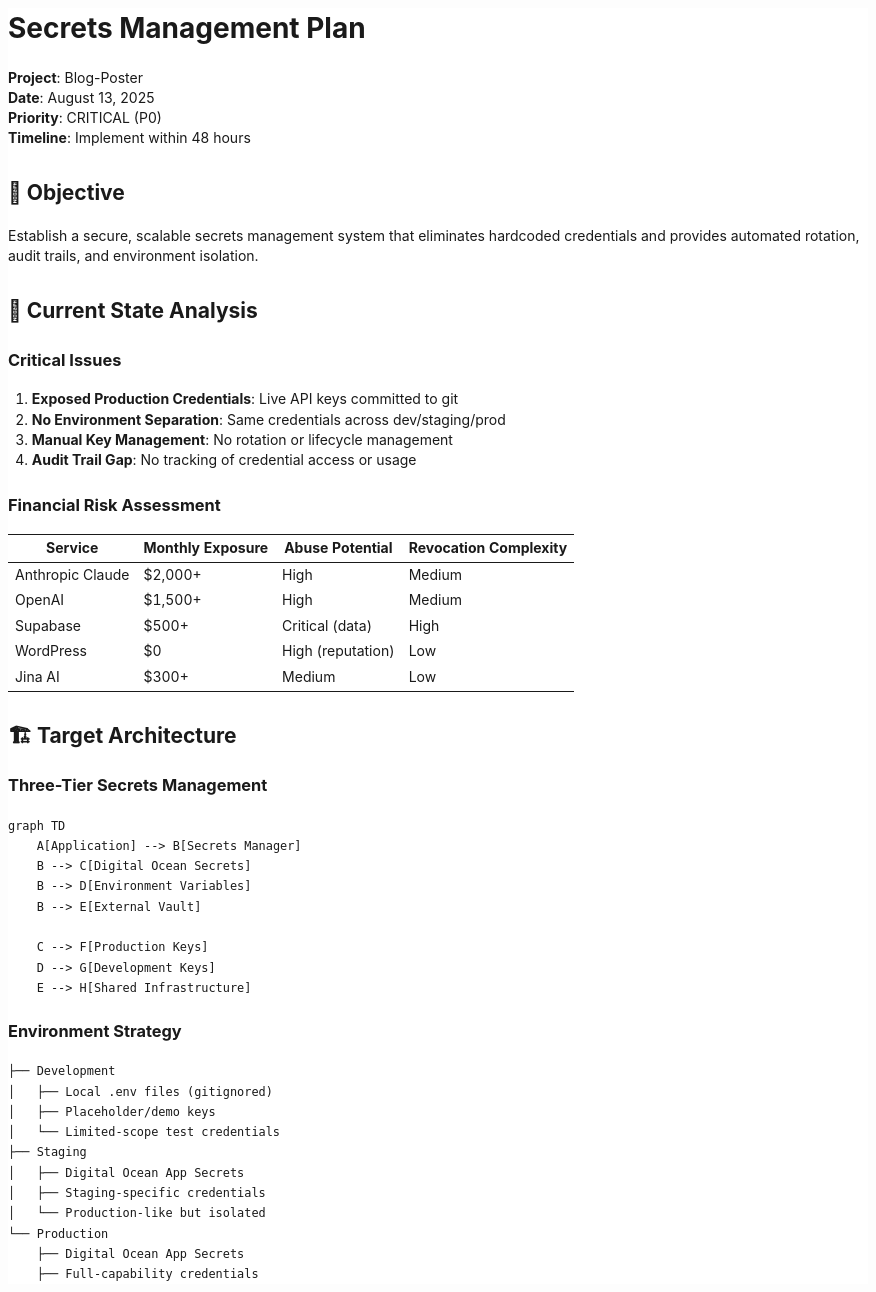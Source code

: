 # Secrets Management Plan

**Project**: Blog-Poster  
**Date**: August 13, 2025  
**Priority**: CRITICAL (P0)  
**Timeline**: Implement within 48 hours

## 🎯 Objective

Establish a secure, scalable secrets management system that eliminates hardcoded credentials and provides automated rotation, audit trails, and environment isolation.

## 🚨 Current State Analysis

### Critical Issues
1. **Exposed Production Credentials**: Live API keys committed to git
2. **No Environment Separation**: Same credentials across dev/staging/prod
3. **Manual Key Management**: No rotation or lifecycle management
4. **Audit Trail Gap**: No tracking of credential access or usage

### Financial Risk Assessment
| Service | Monthly Exposure | Abuse Potential | Revocation Complexity |
|---------|------------------|-----------------|----------------------|
| Anthropic Claude | $2,000+ | High | Medium |
| OpenAI | $1,500+ | High | Medium |
| Supabase | $500+ | Critical (data) | High |
| WordPress | $0 | High (reputation) | Low |
| Jina AI | $300+ | Medium | Low |

## 🏗️ Target Architecture

### Three-Tier Secrets Management

```mermaid
graph TD
    A[Application] --> B[Secrets Manager]
    B --> C[Digital Ocean Secrets]
    B --> D[Environment Variables]
    B --> E[External Vault]
    
    C --> F[Production Keys]
    D --> G[Development Keys]
    E --> H[Shared Infrastructure]
```

### Environment Strategy
```
├── Development
│   ├── Local .env files (gitignored)
│   ├── Placeholder/demo keys
│   └── Limited-scope test credentials
├── Staging
│   ├── Digital Ocean App Secrets
│   ├── Staging-specific credentials
│   └── Production-like but isolated
└── Production
    ├── Digital Ocean App Secrets
    ├── Full-capability credentials
```